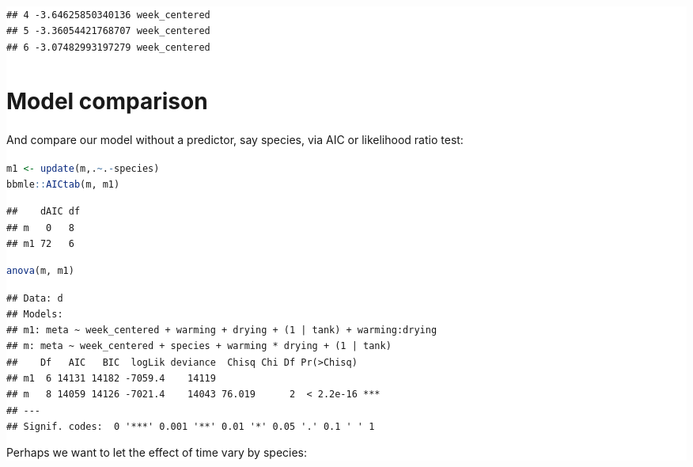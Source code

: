     ## 4 -3.64625850340136 week_centered
    ## 5 -3.36054421768707 week_centered
    ## 6 -3.07482993197279 week_centered

Model comparison
================

And compare our model without a predictor, say species, via AIC or likelihood ratio test:

``` r
m1 <- update(m,.~.-species)
bbmle::AICtab(m, m1)
```

    ##    dAIC df
    ## m   0   8 
    ## m1 72   6

``` r
anova(m, m1)
```

    ## Data: d
    ## Models:
    ## m1: meta ~ week_centered + warming + drying + (1 | tank) + warming:drying
    ## m: meta ~ week_centered + species + warming * drying + (1 | tank)
    ##    Df   AIC   BIC  logLik deviance  Chisq Chi Df Pr(>Chisq)    
    ## m1  6 14131 14182 -7059.4    14119                             
    ## m   8 14059 14126 -7021.4    14043 76.019      2  < 2.2e-16 ***
    ## ---
    ## Signif. codes:  0 '***' 0.001 '**' 0.01 '*' 0.05 '.' 0.1 ' ' 1

Perhaps we want to let the effect of time vary by species:
